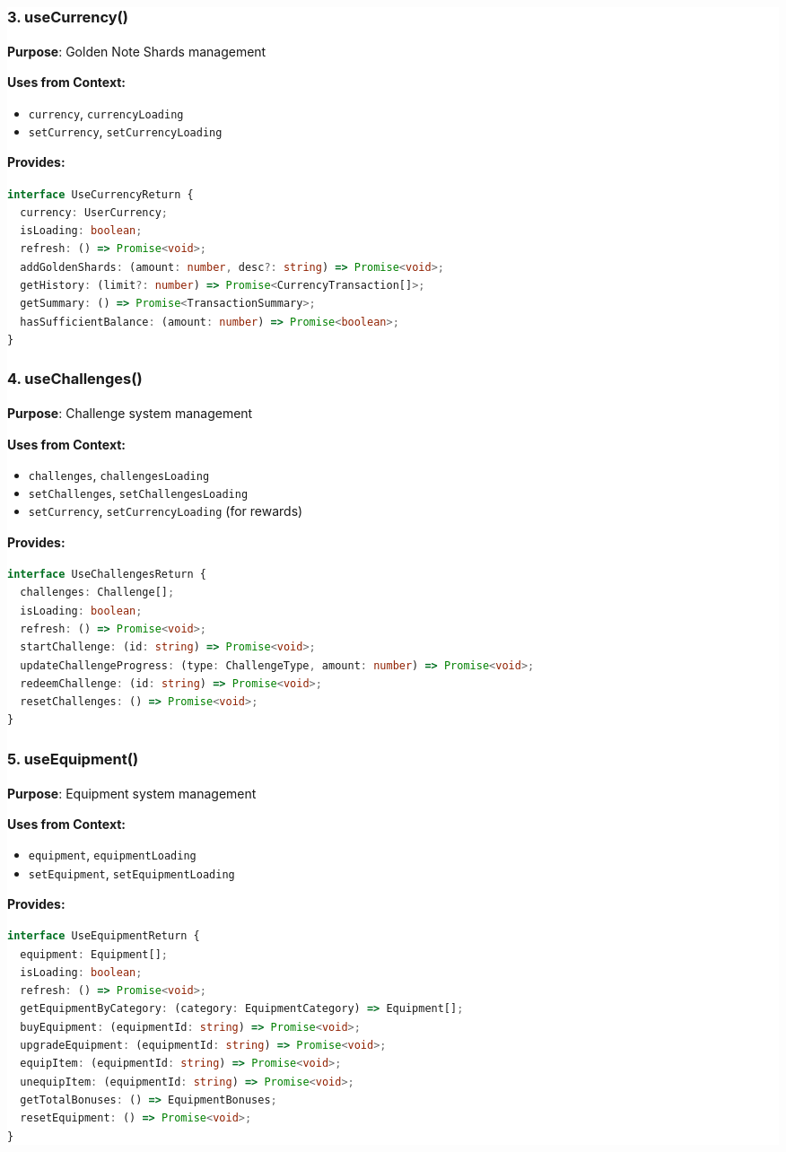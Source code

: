 ### 3. useCurrency()
**Purpose**: Golden Note Shards management

**Uses from Context:**
- `currency`, `currencyLoading`
- `setCurrency`, `setCurrencyLoading`

**Provides:**
```typescript
interface UseCurrencyReturn {
  currency: UserCurrency;
  isLoading: boolean;
  refresh: () => Promise<void>;
  addGoldenShards: (amount: number, desc?: string) => Promise<void>;
  getHistory: (limit?: number) => Promise<CurrencyTransaction[]>;
  getSummary: () => Promise<TransactionSummary>;
  hasSufficientBalance: (amount: number) => Promise<boolean>;
}
```

### 4. useChallenges()
**Purpose**: Challenge system management

**Uses from Context:**
- `challenges`, `challengesLoading`
- `setChallenges`, `setChallengesLoading`
- `setCurrency`, `setCurrencyLoading` (for rewards)

**Provides:**
```typescript
interface UseChallengesReturn {
  challenges: Challenge[];
  isLoading: boolean;
  refresh: () => Promise<void>;
  startChallenge: (id: string) => Promise<void>;
  updateChallengeProgress: (type: ChallengeType, amount: number) => Promise<void>;
  redeemChallenge: (id: string) => Promise<void>;
  resetChallenges: () => Promise<void>;
}
```

### 5. useEquipment()
**Purpose**: Equipment system management

**Uses from Context:**
- `equipment`, `equipmentLoading`
- `setEquipment`, `setEquipmentLoading`

**Provides:**
```typescript
interface UseEquipmentReturn {
  equipment: Equipment[];
  isLoading: boolean;
  refresh: () => Promise<void>;
  getEquipmentByCategory: (category: EquipmentCategory) => Equipment[];
  buyEquipment: (equipmentId: string) => Promise<void>;
  upgradeEquipment: (equipmentId: string) => Promise<void>;
  equipItem: (equipmentId: string) => Promise<void>;
  unequipItem: (equipmentId: string) => Promise<void>;
  getTotalBonuses: () => EquipmentBonuses;
  resetEquipment: () => Promise<void>;
}
```
